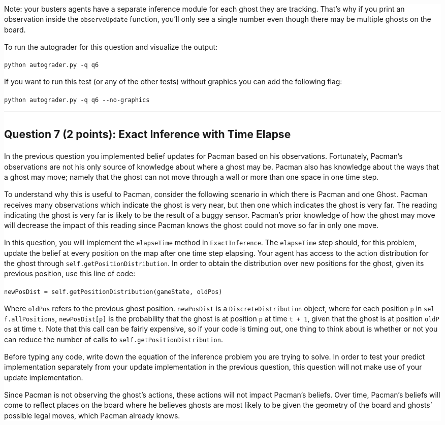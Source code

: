 Note: your busters agents have a separate inference module for each ghost they are tracking. That’s why if you print an observation inside the `observeUpdate` function, you’ll only see a single number even though there may be multiple ghosts on the board.

To run the autograder for this question and visualize the output:

```
python autograder.py -q q6
```

If you want to run this test (or any of the other tests) without graphics you can add the following flag:

```
python autograder.py -q q6 --no-graphics
```

* * *

Question 7 (2 points): Exact Inference with Time Elapse
---------------------------------------------------------------------------------------------------------------------------

In the previous question you implemented belief updates for Pacman based on his observations. Fortunately, Pacman’s observations are not his only source of knowledge about where a ghost may be. Pacman also has knowledge about the ways that a ghost may move; namely that the ghost can not move through a wall or more than one space in one time step.

To understand why this is useful to Pacman, consider the following scenario in which there is Pacman and one Ghost. Pacman receives many observations which indicate the ghost is very near, but then one which indicates the ghost is very far. The reading indicating the ghost is very far is likely to be the result of a buggy sensor. Pacman’s prior knowledge of how the ghost may move will decrease the impact of this reading since Pacman knows the ghost could not move so far in only one move.

In this question, you will implement the `elapseTime` method in `ExactInference`. The `elapseTime` step should, for this problem, update the belief at every position on the map after one time step elapsing. Your agent has access to the action distribution for the ghost through `self.getPositionDistribution`. In order to obtain the distribution over new positions for the ghost, given its previous position, use this line of code:

```
newPosDist = self.getPositionDistribution(gameState, oldPos)
```

Where `oldPos` refers to the previous ghost position. `newPosDist` is a `DiscreteDistribution` object, where for each position `p` in `self.allPositions`, `newPosDist[p]` is the probability that the ghost is at position `p` at time `t + 1`, given that the ghost is at position `oldPos` at time `t`. Note that this call can be fairly expensive, so if your code is timing out, one thing to think about is whether or not you can reduce the number of calls to `self.getPositionDistribution`.

Before typing any code, write down the equation of the inference problem you are trying to solve. In order to test your predict implementation separately from your update implementation in the previous question, this question will not make use of your update implementation.

Since Pacman is not observing the ghost’s actions, these actions will not impact Pacman’s beliefs. Over time, Pacman’s beliefs will come to reflect places on the board where he believes ghosts are most likely to be given the geometry of the board and ghosts’ possible legal moves, which Pacman already knows.
